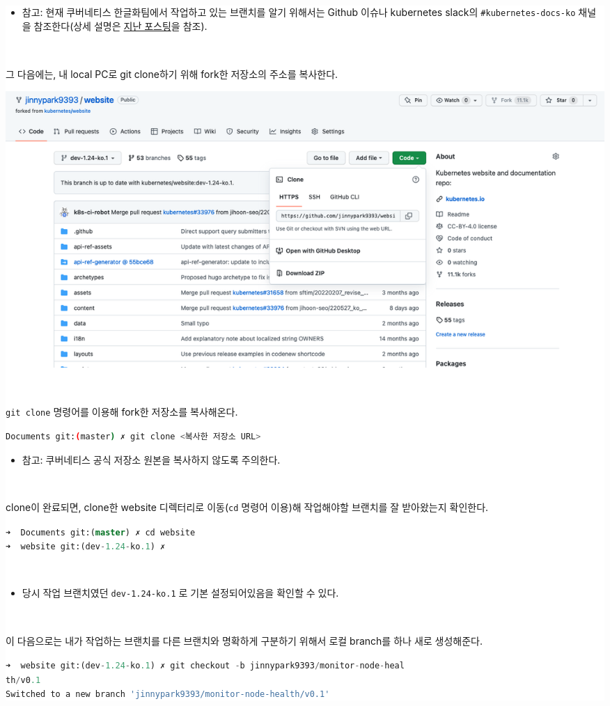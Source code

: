 - 참고: 현재 쿠버네티스 한글화팀에서 작업하고 있는 브랜치를 알기 위해서는 Github 이슈나 kubernetes slack의 `#kubernetes-docs-ko` 채널을 참조한다(상세 설명은 [지난 포스팅](https://jinnypark9393.github.io/oss%20contribution%20academy/OSS-Kubernetes-Contribute-to-k8s-Docs-Localization1/)을 참조).

<br/>

그 다음에는, 내 local PC로 git clone하기 위해 fork한 저장소의 주소를 복사한다.

![2022-07-10-OSS-Kubernetes-Contribute-to-k8s-Docs-Localization2-2](./2022-07-17-OSS-Kubernetes-Contribute-to-k8s-Docs-Localization2-2.png)

<br/>

`git clone` 명령어를 이용해 fork한 저장소를 복사해온다.

```bash
Documents git:(master) ✗ git clone <복사한 저장소 URL>
```

- 참고: 쿠버네티스 공식 저장소 원본을 복사하지 않도록 주의한다.

<br/>

clone이 완료되면, clone한 website 디렉터리로 이동(`cd` 명령어 이용)해 작업해야할 브랜치를 잘 받아왔는지 확인한다.

```sql
➜  Documents git:(master) ✗ cd website
➜  website git:(dev-1.24-ko.1) ✗ 
```

<br/>

- 당시 작업 브랜치였던 `dev-1.24-ko.1` 로 기본 설정되어있음을 확인할 수 있다.

<br/>

이 다음으로는 내가 작업하는 브랜치를 다른 브랜치와 명확하게 구분하기 위해서 로컬 branch를 하나 새로 생성해준다.

```python
➜  website git:(dev-1.24-ko.1) ✗ git checkout -b jinnypark9393/monitor-node-heal
th/v0.1
Switched to a new branch 'jinnypark9393/monitor-node-health/v0.1'
```
